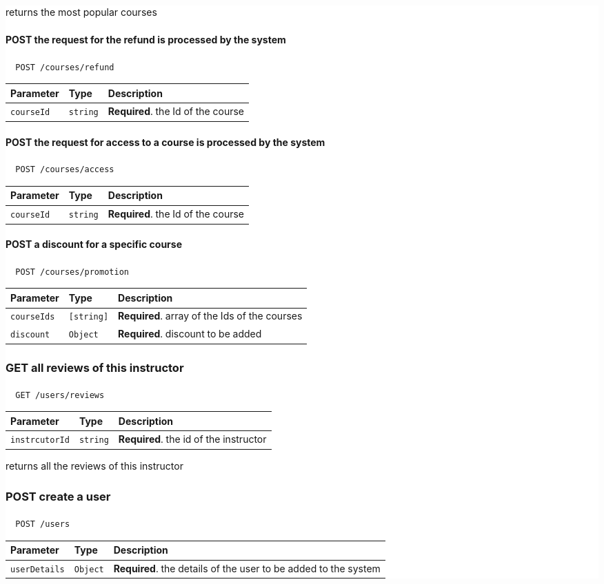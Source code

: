 returns the most popular courses

#### POST the request for the refund is processed by the system

```http
  POST /courses/refund
```

| Parameter | Type     | Description                       |
| :-------- | :------- | :-------------------------------- |
| `courseId`     | `string` |**Required**. the Id of the course|

#### POST the request for access to a course is processed by the system

```http
  POST /courses/access
```

| Parameter | Type     | Description                       |
| :-------- | :------- | :-------------------------------- |
| `courseId`     | `string` |**Required**. the Id of the course|


#### POST a discount for a specific course

```http
  POST /courses/promotion
```

| Parameter | Type     | Description                       |
| :-------- | :------- | :-------------------------------- |
| `courseIds`     | `[string]` |**Required**. array of the Ids of the courses|
| `discount`     | `Object` |**Required**. discount to be added|

### GET all reviews of this instructor

```http
  GET /users/reviews
```

| Parameter | Type     | Description                       |
| :-------- | :------- | :-------------------------------- |
| `instrcutorId`     | `string` |**Required**. the id of the instructor|

returns all the reviews of this instructor

### POST create a user

```http
  POST /users
```

| Parameter | Type     | Description                       |
| :-------- | :------- | :-------------------------------- |
| `userDetails`     | `Object` |**Required**. the details of the user to be added to the system|
